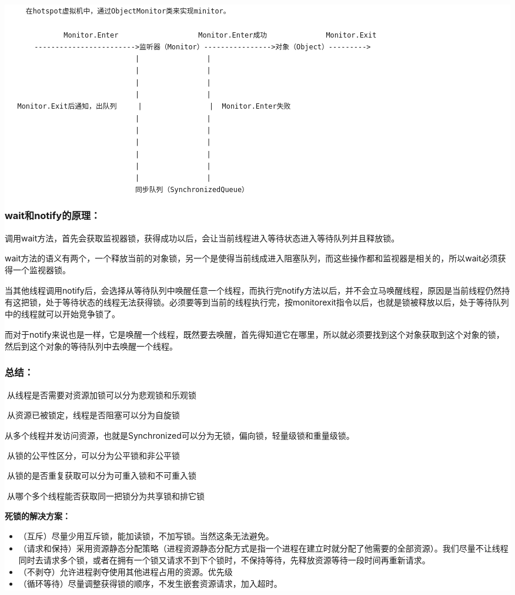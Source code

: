          在hotspot虚拟机中，通过ObjectMonitor类来实现minitor。
    
                  Monitor.Enter                   Monitor.Enter成功              Monitor.Exit
           ------------------------>监听器（Monitor）---------------->对象（Object）--------->
                                   |                |
                                   |                |
                                   |                |   
                                   |                |
       Monitor.Exit后通知，出队列     |                |  Monitor.Enter失败
                                   |                |
                                   |                |
                                   |                |
                                   |                |
                                   |                |
                                   |                |
                                   同步队列（SynchronizedQueue）
### wait和notify的原理：

​         调用wait方法，首先会获取监视器锁，获得成功以后，会让当前线程进入等待状态进入等待队列并且释放锁。

​         wait方法的语义有两个，一个释放当前的对象锁，另一个是使得当前线成进入阻塞队列，而这些操作都和监视器是相关的，所以wait必须获得一个监视器锁。

​          当其他线程调用notify后，会选择从等待队列中唤醒任意一个线程，而执行完notify方法以后，并不会立马唤醒线程，原因是当前线程仍然持有这把锁，处于等待状态的线程无法获得锁。必须要等到当前的线程执行完，按monitorexit指令以后，也就是锁被释放以后，处于等待队列中的线程就可以开始竞争锁了。

​          而对于notify来说也是一样，它是唤醒一个线程，既然要去唤醒，首先得知道它在哪里，所以就必须要找到这个对象获取到这个对象的锁，然后到这个对象的等待队列中去唤醒一个线程。

### 总结：

​        从线程是否需要对资源加锁可以分为悲观锁和乐观锁

​        从资源已被锁定，线程是否阻塞可以分为自旋锁

​        从多个线程并发访问资源，也就是Synchronized可以分为无锁，偏向锁，轻量级锁和重量级锁。

​       从锁的公平性区分，可以分为公平锁和非公平锁

​       从锁的是否重复获取可以分为可重入锁和不可重入锁

​       从哪个多个线程能否获取同一把锁分为共享锁和排它锁

**死锁的解决方案：**

- （互斥）尽量少用互斥锁，能加读锁，不加写锁。当然这条无法避免。
- （请求和保持）采用资源静态分配策略（进程资源静态分配方式是指一个进程在建立时就分配了他需要的全部资源）。我们尽量不让线程同时去请求多个锁，或者在拥有一个锁又请求不到下个锁时，不保持等待，先释放资源等待一段时间再重新请求。
- （不剥夺）允许进程剥夺使用其他进程占用的资源。优先级
- （循环等待）尽量调整获得锁的顺序，不发生嵌套资源请求，加入超时。